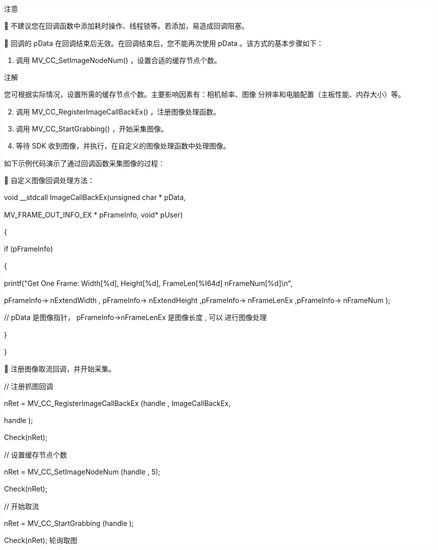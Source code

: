 注意 

￿ 不建议您在回调函数中添加耗时操作、线程锁等。若添加，易造成回调阻塞。 

￿ 回调的 pData 在回调结束后无效。在回调结束后，您不能再次使用 pData 。该方式的基本步骤如下： 

1. 调用 MV_CC_SetImageNodeNum() ，设置合适的缓存节点个数。 

注解 

您可根据实际情况，设置所需的缓存节点个数。主要影响因素有：相机帧率、图像 分辨率和电脑配置（主板性能、内存大小）等。 

2. 调用 MV_CC_RegisterImageCallBackEx() ，注册图像处理函数。 

3. 调用 MV_CC_StartGrabbing() ，开始采集图像。 

4. 等待 SDK 收到图像，并执行，在自定义的图像处理函数中处理图像。 

如下示例代码演示了通过回调函数采集图像的过程： 

￿ 自定义图像回调处理方法： 

void __stdcall ImageCallBackEx(unsigned char * pData, 

MV_FRAME_OUT_INFO_EX * pFrameInfo, void* pUser) 

{

if (pFrameInfo) 

{

printf("Get One Frame: Width[%d], Height[%d], FrameLen[%I64d] nFrameNum[%d]\n", 

pFrameInfo-> nExtendWidth , pFrameInfo-> nExtendHeight ,pFrameInfo-> nFrameLenEx ,pFrameInfo-> nFrameNum ); 

// pData 是图像指针， pFrameInfo->nFrameLenEx 是图像长度 , 可以 进行图像处理 

}

}

￿ 注册图像取流回调，并开始采集。 

// 注册抓图回调 

nRet = MV_CC_RegisterImageCallBackEx (handle , ImageCallBackEx, 

handle ); 

Check(nRet); 

// 设置缓存节点个数 

nRet = MV_CC_SetImageNodeNum (handle , 5); 

Check(nRet); 

// 开始取流 

nRet = MV_CC_StartGrabbing (handle ); 

Check(nRet); 轮询取图 
